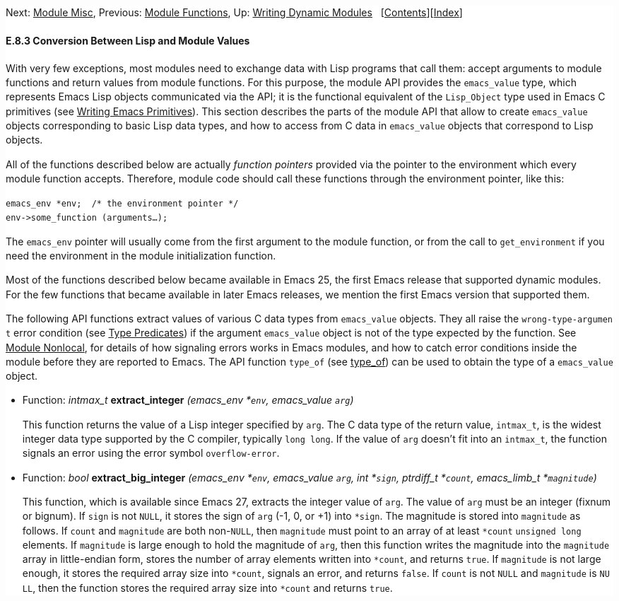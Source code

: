 



Next: [Module Misc](Module-Misc.html), Previous: [Module Functions](Module-Functions.html), Up: [Writing Dynamic Modules](Writing-Dynamic-Modules.html)   \[[Contents](index.html#SEC_Contents "Table of contents")]\[[Index](Index.html "Index")]

#### E.8.3 Conversion Between Lisp and Module Values

With very few exceptions, most modules need to exchange data with Lisp programs that call them: accept arguments to module functions and return values from module functions. For this purpose, the module API provides the `emacs_value` type, which represents Emacs Lisp objects communicated via the API; it is the functional equivalent of the `Lisp_Object` type used in Emacs C primitives (see [Writing Emacs Primitives](Writing-Emacs-Primitives.html)). This section describes the parts of the module API that allow to create `emacs_value` objects corresponding to basic Lisp data types, and how to access from C data in `emacs_value` objects that correspond to Lisp objects.

All of the functions described below are actually *function pointers* provided via the pointer to the environment which every module function accepts. Therefore, module code should call these functions through the environment pointer, like this:

    emacs_env *env;  /* the environment pointer */
    env->some_function (arguments…);

The `emacs_env` pointer will usually come from the first argument to the module function, or from the call to `get_environment` if you need the environment in the module initialization function.

Most of the functions described below became available in Emacs 25, the first Emacs release that supported dynamic modules. For the few functions that became available in later Emacs releases, we mention the first Emacs version that supported them.

The following API functions extract values of various C data types from `emacs_value` objects. They all raise the `wrong-type-argument` error condition (see [Type Predicates](Type-Predicates.html)) if the argument `emacs_value` object is not of the type expected by the function. See [Module Nonlocal](Module-Nonlocal.html), for details of how signaling errors works in Emacs modules, and how to catch error conditions inside the module before they are reported to Emacs. The API function `type_of` (see [type\_of](Module-Misc.html)) can be used to obtain the type of a `emacs_value` object.

*   Function: *intmax\_t* **extract\_integer** *(emacs\_env \*`env`, emacs\_value `arg`)*

    This function returns the value of a Lisp integer specified by `arg`. The C data type of the return value, `intmax_t`, is the widest integer data type supported by the C compiler, typically `long long`<!-- /@w -->. If the value of `arg` doesn’t fit into an `intmax_t`, the function signals an error using the error symbol `overflow-error`.



*   Function: *bool* **extract\_big\_integer** *(emacs\_env \*`env`, emacs\_value `arg`, int \*`sign`, ptrdiff\_t \*`count`, emacs\_limb\_t \*`magnitude`)*

    This function, which is available since Emacs 27, extracts the integer value of `arg`. The value of `arg` must be an integer (fixnum or bignum). If `sign` is not `NULL`, it stores the sign of `arg` (-1, 0, or +1) into `*sign`. The magnitude is stored into `magnitude` as follows. If `count` and `magnitude` are both non-`NULL`, then `magnitude` must point to an array of at least `*count` `unsigned long` elements. If `magnitude` is large enough to hold the magnitude of `arg`, then this function writes the magnitude into the `magnitude` array in little-endian form, stores the number of array elements written into `*count`, and returns `true`. If `magnitude` is not large enough, it stores the required array size into `*count`, signals an error, and returns `false`. If `count` is not `NULL` and `magnitude` is `NULL`, then the function stores the required array size into `*count` and returns `true`.
